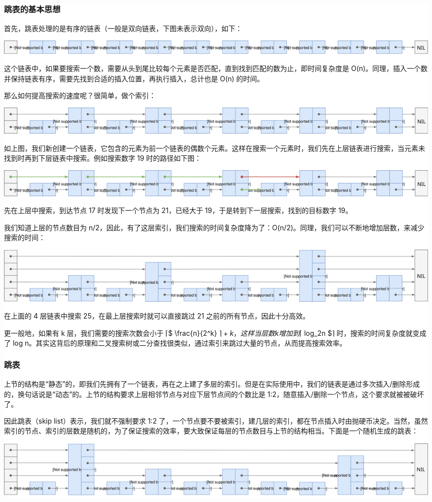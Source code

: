 ### 跳表的基本思想

首先，跳表处理的是有序的链表（一般是双向链表，下图未表示双向），如下：

![](../images/linked-list.svg)

这个链表中，如果要搜索一个数，需要从头到尾比较每个元素是否匹配，直到找到匹配的数为止，即时间复杂度是 O(n)。同理，插入一个数并保持链表有序，需要先找到合适的插入位置，再执行插入，总计也是 O(n) 的时间。

那么如何提高搜索的速度呢？很简单，做个索引：

![](../images/linked-list-2.svg)

如上图，我们新创建一个链表，它包含的元素为前一个链表的偶数个元素。这样在搜索一个元素时，我们先在上层链表进行搜索，当元素未找到时再到下层链表中搜索。例如搜索数字 19 时的路径如下图：

![](../images/linked-list-search-path.svg)

先在上层中搜索，到达节点 17 时发现下一个节点为 21，已经大于 19，于是转到下一层搜索，找到的目标数字 19。

我们知道上层的节点数目为 n/2，因此，有了这层索引，我们搜索的时间复杂度降为了：O(n/2)。同理，我们可以不断地增加层数，来减少搜索的时间：

![](../images/linked-list-4.svg)

在上面的 4 层链表中搜索 25，在最上层搜索时就可以直接跳过 21 之前的所有节点，因此十分高效。

更一般地，如果有 k 层，我们需要的搜索次数会小于 ⌈$ \frac{n}{2^k} $⌉+k ，这样当层数 k 增加到 ⌈$ log_2n $⌉ 时，搜索的时间复杂度就变成了 log n。其实这背后的原理和二叉搜索树或二分查找很类似，通过索引来跳过大量的节点，从而提高搜索效率。

### 跳表

上节的结构是“静态”的，即我们先拥有了一个链表，再在之上建了多层的索引。但是在实际使用中，我们的链表是通过多次插入/删除形成的，换句话说是“动态”的。上节的结构要求上层相邻节点与对应下层节点间的个数比是 1:2，随意插入/删除一个节点，这个要求就被被破坏了。

因此跳表（skip list）表示，我们就不强制要求 1:2 了，一个节点要不要被索引，建几层的索引，都在节点插入时由抛硬币决定。当然，虽然索引的节点、索引的层数是随机的，为了保证搜索的效率，要大致保证每层的节点数目与上节的结构相当。下面是一个随机生成的跳表：

![](../images/skip-list.svg)
